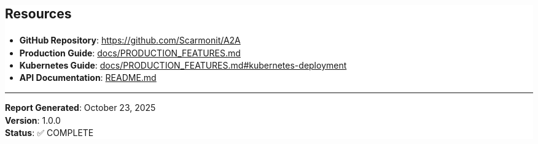 
## Resources

- **GitHub Repository**: https://github.com/Scarmonit/A2A
- **Production Guide**: [docs/PRODUCTION_FEATURES.md](./PRODUCTION_FEATURES.md)
- **Kubernetes Guide**: [docs/PRODUCTION_FEATURES.md#kubernetes-deployment](./PRODUCTION_FEATURES.md#kubernetes-deployment)
- **API Documentation**: [README.md](../README.md)

---

**Report Generated**: October 23, 2025  
**Version**: 1.0.0  
**Status**: ✅ COMPLETE
